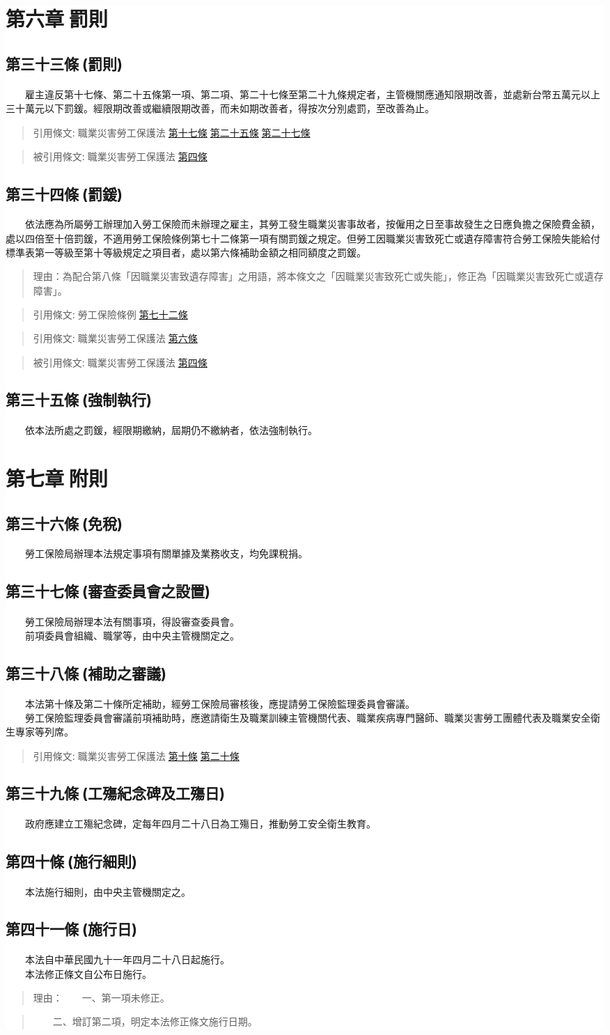 
第六章  罰則
============
第三十三條 (罰則)
-----------------
　　雇主違反第十七條、第二十五條第一項、第二項、第二十七條至第二十九條規定者，主管機關應通知限期改善，並處新台幣五萬元以上三十萬元以下罰鍰。經限期改善或繼續限期改善，而未如期改善者，得按次分別處罰，至改善為止。  
> 引用條文: 職業災害勞工保護法 [第十七條](../../勞動人力/安全衛生/職業災害勞工保護法.md#第十七條-工作現場之檢查) [第二十五條](../../勞動人力/安全衛生/職業災害勞工保護法.md#第二十五條-資遣費、退休金) [第二十七條](../../勞動人力/安全衛生/職業災害勞工保護法.md#第二十七條-雇主安置之義務)

> 被引用條文: 職業災害勞工保護法 [第四條](../../勞動人力/安全衛生/職業災害勞工保護法.md#第四條-未加勞工保險之職業災害補助之經費來源)



第三十四條 (罰鍰)
-----------------
　　依法應為所屬勞工辦理加入勞工保險而未辦理之雇主，其勞工發生職業災害事故者，按僱用之日至事故發生之日應負擔之保險費金額，處以四倍至十倍罰鍰，不適用勞工保險條例第七十二條第一項有關罰鍰之規定。但勞工因職業災害致死亡或遺存障害符合勞工保險失能給付標準表第一等級至第十等級規定之項目者，處以第六條補助金額之相同額度之罰鍰。  
> 理由：為配合第八條「因職業災害致遺存障害」之用語，將本條文之「因職業災害致死亡或失能」，修正為「因職業災害致死亡或遺存障害」。

> 引用條文: 勞工保險條例 [第七十二條](../../勞動人力/勞工福利/勞工保險條例.md#第七十二條-投保單位未依法辦理勞工保險之責任)

> 引用條文: 職業災害勞工保護法 [第六條](../../勞動人力/安全衛生/職業災害勞工保護法.md#第六條-未加入勞工保險而遭遇職業災害之補償給付)

> 被引用條文: 職業災害勞工保護法 [第四條](../../勞動人力/安全衛生/職業災害勞工保護法.md#第四條-未加勞工保險之職業災害補助之經費來源)



第三十五條 (強制執行)
---------------------
　　依本法所處之罰鍰，經限期繳納，屆期仍不繳納者，依法強制執行。  


第七章  附則
============
第三十六條 (免稅)
-----------------
　　勞工保險局辦理本法規定事項有關單據及業務收支，均免課稅捐。  


第三十七條 (審查委員會之設置)
-----------------------------
　　勞工保險局辦理本法有關事項，得設審查委員會。  
　　前項委員會組織、職掌等，由中央主管機關定之。  


第三十八條 (補助之審議)
-----------------------
　　本法第十條及第二十條所定補助，經勞工保險局審核後，應提請勞工保險監理委員會審議。  
　　勞工保險監理委員會審議前項補助時，應邀請衛生及職業訓練主管機關代表、職業疾病專門醫師、職業災害勞工團體代表及職業安全衛生專家等列席。  
> 引用條文: 職業災害勞工保護法 [第十條](../../勞動人力/安全衛生/職業災害勞工保護法.md#第十條-申請職災預防及重建補助之情形) [第二十條](../../勞動人力/安全衛生/職業災害勞工保護法.md#第二十條-事業單位申請補助)



第三十九條 (工殤紀念碑及工殤日)
-------------------------------
　　政府應建立工殤紀念碑，定每年四月二十八日為工殤日，推動勞工安全衛生教育。  


第四十條 (施行細則)
-------------------
　　本法施行細則，由中央主管機關定之。  


第四十一條 (施行日)
-------------------
　　本法自中華民國九十一年四月二十八日起施行。  
　　本法修正條文自公布日施行。  
> 理由：　　一、第一項未修正。

> 　　二、增訂第二項，明定本法修正條文施行日期。